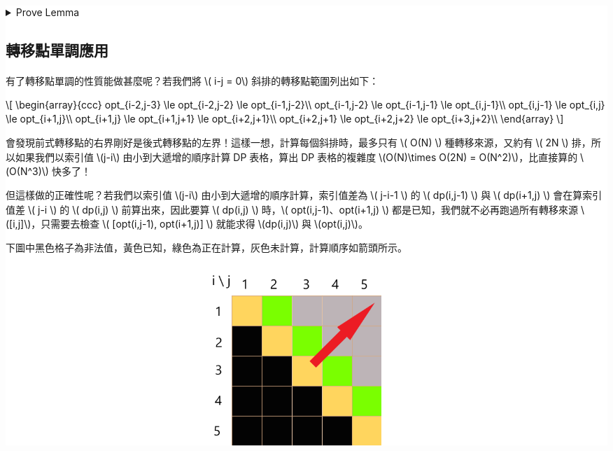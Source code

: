 <details><summary> Prove Lemma </summary></details>

## 轉移點單調應用

有了轉移點單調的性質能做甚麼呢？若我們將 \\( i-j = 0\\) 斜排的轉移點範圍列出如下：

\\[
\begin{array}{ccc}
opt_{i-2,j-3} \le opt_{i-2,j-2} \le opt_{i-1,j-2}\\\\
opt_{i-1,j-2} \le opt_{i-1,j-1} \le opt_{i,j-1}\\\\
opt_{i,j-1} \le opt_{i,j} \le opt_{i+1,j}\\\\
opt_{i+1,j} \le opt_{i+1,j+1} \le opt_{i+2,j+1}\\\\
opt_{i+2,j+1} \le opt_{i+2,j+2} \le opt_{i+3,j+2}\\\\
\end{array}
\\]

會發現前式轉移點的右界剛好是後式轉移點的左界！這樣一想，計算每個斜排時，最多只有 \\( O(N) \\) 種轉移來源，又約有 \\( 2N \\) 排，所以如果我們以索引值 \\(j-i\\) 由小到大遞增的順序計算 DP 表格，算出 DP 表格的複雜度 \\(O(N)\times O(2N) = O(N^2)\\)，比直接算的 \\(O(N^3)\\) 快多了！

但這樣做的正確性呢？若我們以索引值 \\(j-i\\) 由小到大遞增的順序計算，索引值差為 \\( j-i-1 \\) 的 \\( dp(i,j-1) \\) 與 \\( dp(i+1,j) \\) 會在算索引值差 \\( j-i \\) 的 \\( dp(i,j) \\) 前算出來，因此要算 \\( dp(i,j) \\) 時，\\( opt(i,j-1)、opt(i+1,j) \\) 都是已知，我們就不必再跑過所有轉移來源 \\([i,j]\\)，只需要去檢查 \\( [opt(i,j-1), opt(i+1,j)] \\) 就能求得 \\(dp(i,j)\\) 與 \\(opt(i,j)\\)。

下圖中黑色格子為非法值，黃色已知，綠色為正在計算，灰色未計算，計算順序如箭頭所示。

<img src="image\Knuth_optimization\dp_order.png" width="300" style="display:block; margin: 0 auto;"/>
